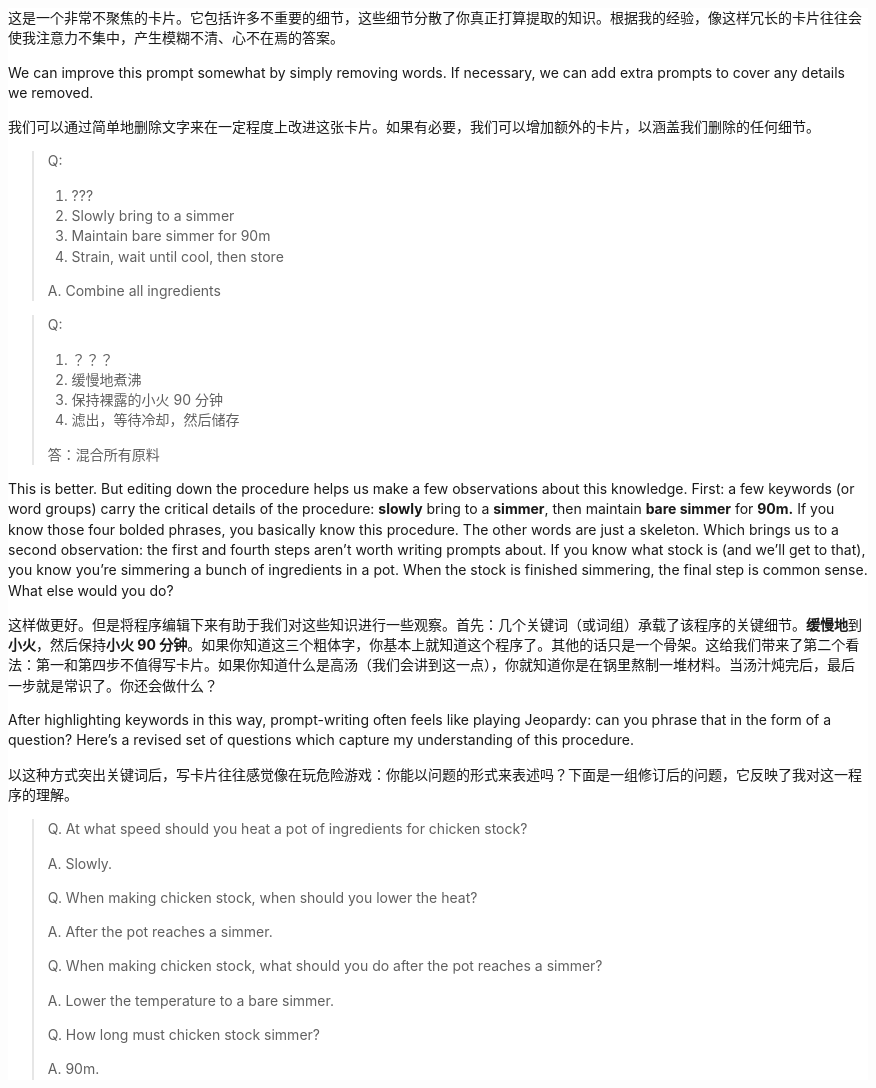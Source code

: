 这是一个非常不聚焦的卡片。它包括许多不重要的细节，这些细节分散了你真正打算提取的知识。根据我的经验，像这样冗长的卡片往往会使我注意力不集中，产生模糊不清、心不在焉的答案。

We can improve this prompt somewhat by simply removing words. If necessary, we can add extra prompts to cover any details we removed.

我们可以通过简单地删除文字来在一定程度上改进这张卡片。如果有必要，我们可以增加额外的卡片，以涵盖我们删除的任何细节。

> Q:
>
> 1. ???
> 2. Slowly bring to a simmer
> 3. Maintain bare simmer for 90m
> 4. Strain, wait until cool, then store
>
> A. Combine all ingredients

> Q:
>
> 1. ？？？
> 2. 缓慢地煮沸
> 3. 保持裸露的小火 90 分钟
> 4. 滤出，等待冷却，然后储存
>
> 答：混合所有原料

This is better. But editing down the procedure helps us make a few observations about this knowledge. First: a few keywords (or word groups) carry the critical details of the procedure: **slowly** bring to a **simmer**, then maintain **bare simmer** for **90m.** If you know those four bolded phrases, you basically know this procedure. The other words are just a skeleton. Which brings us to a second observation: the first and fourth steps aren’t worth writing prompts about. If you know what stock is (and we’ll get to that), you know you’re simmering a bunch of ingredients in a pot. When the stock is finished simmering, the final step is common sense. What else would you do?

这样做更好。但是将程序编辑下来有助于我们对这些知识进行一些观察。首先：几个关键词（或词组）承载了该程序的关键细节。**缓慢地**到**小火**，然后保持**小火 90 分钟**。如果你知道这三个粗体字，你基本上就知道这个程序了。其他的话只是一个骨架。这给我们带来了第二个看法：第一和第四步不值得写卡片。如果你知道什么是高汤（我们会讲到这一点），你就知道你是在锅里熬制一堆材料。当汤汁炖完后，最后一步就是常识了。你还会做什么？

After highlighting keywords in this way, prompt-writing often feels like playing Jeopardy: can you phrase that in the form of a question? Here’s a revised set of questions which capture my understanding of this procedure.

以这种方式突出关键词后，写卡片往往感觉像在玩危险游戏：你能以问题的形式来表述吗？下面是一组修订后的问题，它反映了我对这一程序的理解。

> Q. At what speed should you heat a pot of ingredients for chicken stock?
>
> A. Slowly.
>
> Q. When making chicken stock, when should you lower the heat?
>
> A. After the pot reaches a simmer.
>
> Q. When making chicken stock, what should you do after the pot reaches a simmer?
>
> A. Lower the temperature to a bare simmer.
>
> Q. How long must chicken stock simmer?
>
> A. 90m.
